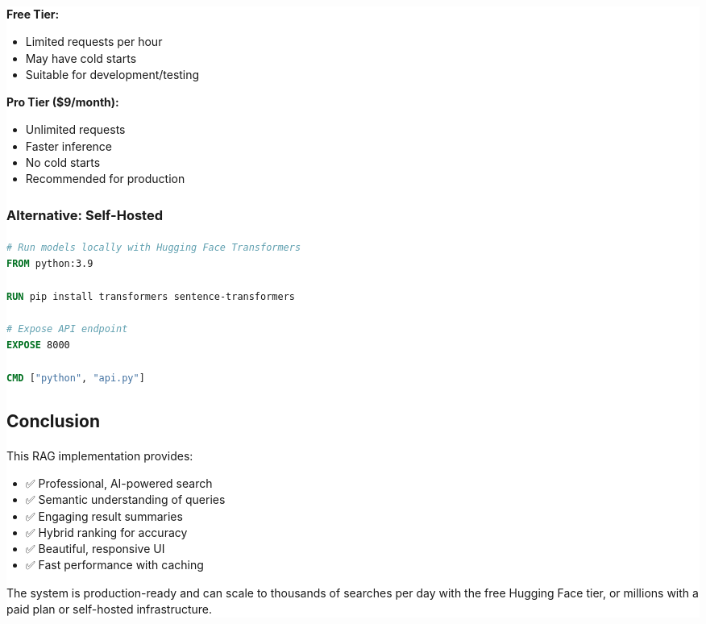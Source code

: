**Free Tier:**
- Limited requests per hour
- May have cold starts
- Suitable for development/testing

**Pro Tier ($9/month):**
- Unlimited requests
- Faster inference
- No cold starts
- Recommended for production

### Alternative: Self-Hosted

```dockerfile
# Run models locally with Hugging Face Transformers
FROM python:3.9

RUN pip install transformers sentence-transformers

# Expose API endpoint
EXPOSE 8000

CMD ["python", "api.py"]
```

## Conclusion

This RAG implementation provides:
- ✅ Professional, AI-powered search
- ✅ Semantic understanding of queries
- ✅ Engaging result summaries
- ✅ Hybrid ranking for accuracy
- ✅ Beautiful, responsive UI
- ✅ Fast performance with caching

The system is production-ready and can scale to thousands of searches per day with the free Hugging Face tier, or millions with a paid plan or self-hosted infrastructure.
